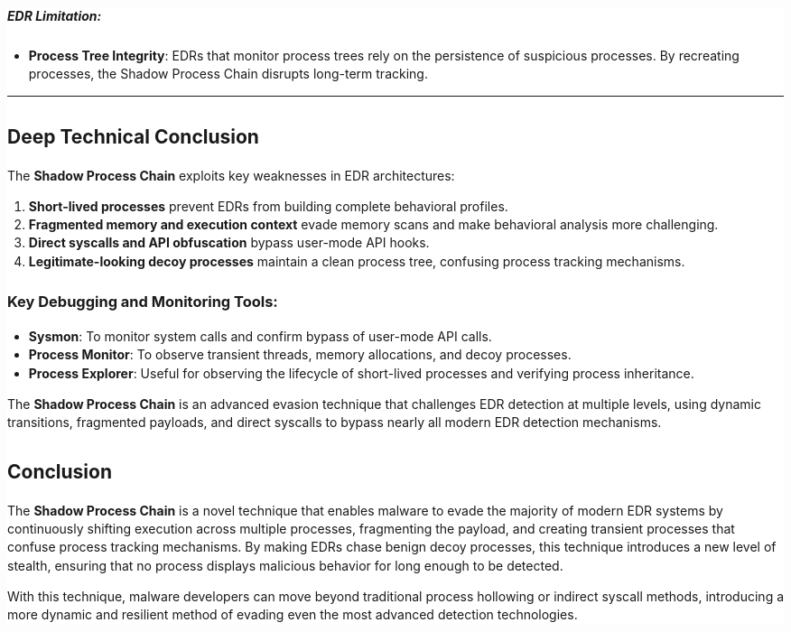 ##### EDR Limitation:
- **Process Tree Integrity**: EDRs that monitor process trees rely on the persistence of suspicious processes. By recreating processes, the Shadow Process Chain disrupts long-term tracking.

---

## Deep Technical Conclusion

The **Shadow Process Chain** exploits key weaknesses in EDR architectures:
1. **Short-lived processes** prevent EDRs from building complete behavioral profiles.
2. **Fragmented memory and execution context** evade memory scans and make behavioral analysis more challenging.
3. **Direct syscalls and API obfuscation** bypass user-mode API hooks.
4. **Legitimate-looking decoy processes** maintain a clean process tree, confusing process tracking mechanisms.

### Key Debugging and Monitoring Tools:
- **Sysmon**: To monitor system calls and confirm bypass of user-mode API calls.
- **Process Monitor**: To observe transient threads, memory allocations, and decoy processes.
- **Process Explorer**: Useful for observing the lifecycle of short-lived processes and verifying process inheritance.

The **Shadow Process Chain** is an advanced evasion technique that challenges EDR detection at multiple levels, using dynamic transitions, fragmented payloads, and direct syscalls to bypass nearly all modern EDR detection mechanisms.


## Conclusion

The **Shadow Process Chain** is a novel technique that enables malware to evade the majority of modern EDR systems by continuously shifting execution across multiple processes, fragmenting the payload, and creating transient processes that confuse process tracking mechanisms. By making EDRs chase benign decoy processes, this technique introduces a new level of stealth, ensuring that no process displays malicious behavior for long enough to be detected.

With this technique, malware developers can move beyond traditional process hollowing or indirect syscall methods, introducing a more dynamic and resilient method of evading even the most advanced detection technologies.

